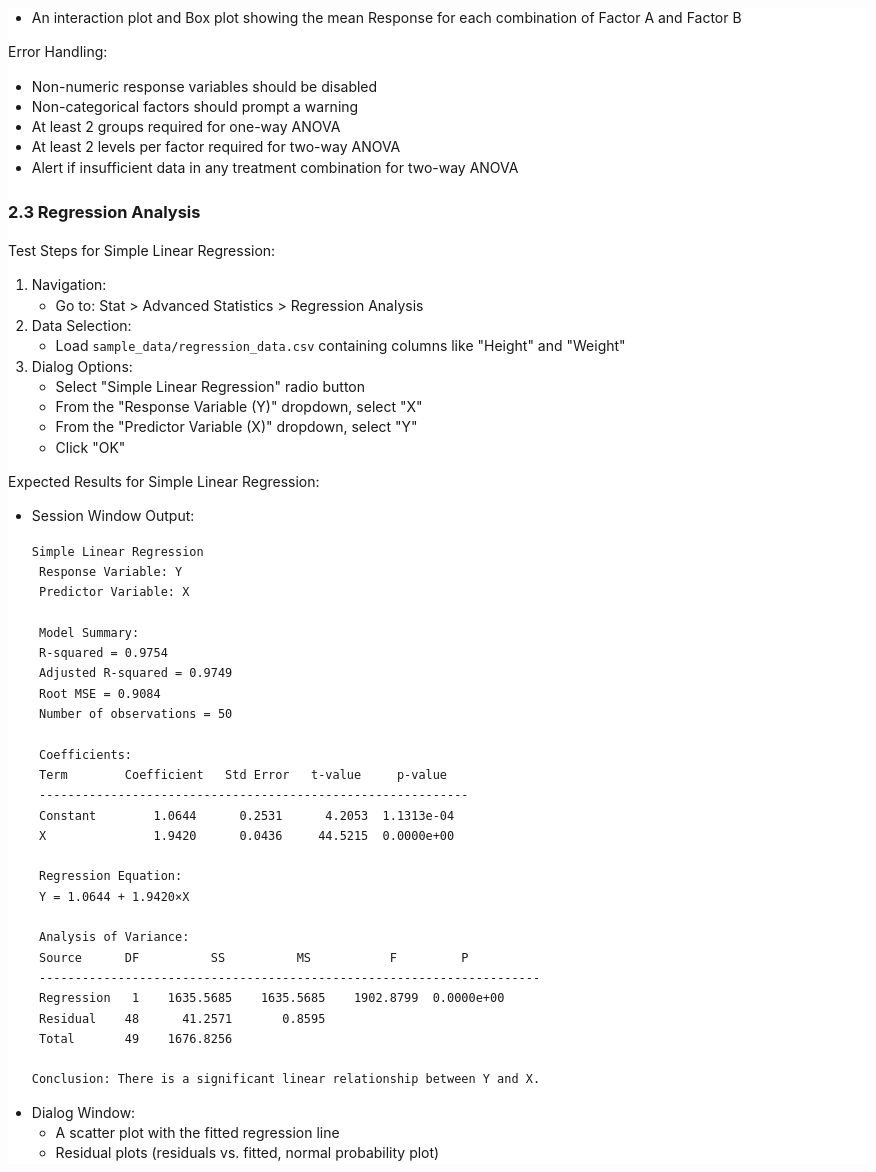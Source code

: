   - An interaction plot and Box plot showing the mean Response for each combination of Factor A and Factor B

Error Handling:
- Non-numeric response variables should be disabled
- Non-categorical factors should prompt a warning
- At least 2 groups required for one-way ANOVA
- At least 2 levels per factor required for two-way ANOVA
- Alert if insufficient data in any treatment combination for two-way ANOVA

### 2.3 Regression Analysis
Test Steps for Simple Linear Regression:
1. Navigation:
   - Go to: Stat > Advanced Statistics > Regression Analysis
2. Data Selection:
   - Load `sample_data/regression_data.csv` containing columns like "Height" and "Weight"
3. Dialog Options:
   - Select "Simple Linear Regression" radio button
   - From the "Response Variable (Y)" dropdown, select "X"
   - From the "Predictor Variable (X)" dropdown, select "Y"
   - Click "OK"

Expected Results for Simple Linear Regression:
- Session Window Output:
  ```
  Simple Linear Regression
   Response Variable: Y
   Predictor Variable: X

   Model Summary:
   R-squared = 0.9754
   Adjusted R-squared = 0.9749
   Root MSE = 0.9084
   Number of observations = 50

   Coefficients:
   Term        Coefficient   Std Error   t-value     p-value
   ------------------------------------------------------------
   Constant        1.0644      0.2531      4.2053  1.1313e-04
   X               1.9420      0.0436     44.5215  0.0000e+00

   Regression Equation:
   Y = 1.0644 + 1.9420×X

   Analysis of Variance:
   Source      DF          SS          MS           F         P
   ----------------------------------------------------------------------
   Regression   1    1635.5685    1635.5685    1902.8799  0.0000e+00
   Residual    48      41.2571       0.8595
   Total       49    1676.8256

  Conclusion: There is a significant linear relationship between Y and X.
  ```
- Dialog Window:
  - A scatter plot with the fitted regression line
  - Residual plots (residuals vs. fitted, normal probability plot)

